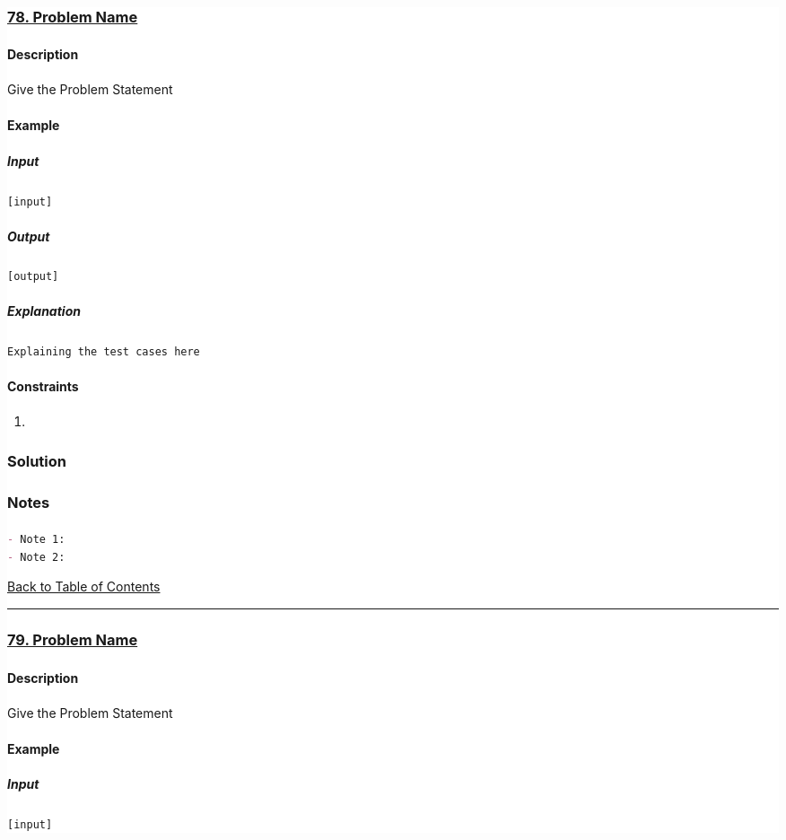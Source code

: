
### [78. Problem Name](https://leetcode.com/problems/problem-name/)

#### Description

Give the Problem Statement

#### Example

##### Input
```plaintext
[input]
```

##### Output
```plaintext
[output]
```

##### Explanation
```plaintext
Explaining the test cases here
```

#### Constraints

1. 

### Solution

```java

```

### Notes

```markdown
- Note 1: 
- Note 2: 
```

[Back to Table of Contents](#list-of-problems)

---

### [79. Problem Name](https://leetcode.com/problems/problem-name/)

#### Description

Give the Problem Statement

#### Example

##### Input
```plaintext
[input]
```
